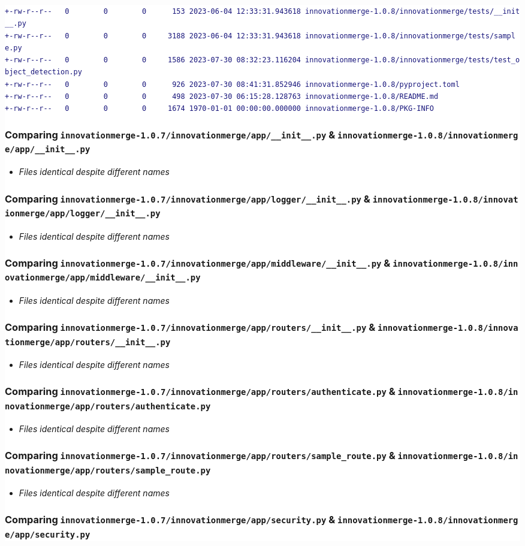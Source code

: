 ```diff
+-rw-r--r--   0        0        0      153 2023-06-04 12:33:31.943618 innovationmerge-1.0.8/innovationmerge/tests/__init__.py
+-rw-r--r--   0        0        0     3188 2023-06-04 12:33:31.943618 innovationmerge-1.0.8/innovationmerge/tests/sample.py
+-rw-r--r--   0        0        0     1586 2023-07-30 08:32:23.116204 innovationmerge-1.0.8/innovationmerge/tests/test_object_detection.py
+-rw-r--r--   0        0        0      926 2023-07-30 08:41:31.852946 innovationmerge-1.0.8/pyproject.toml
+-rw-r--r--   0        0        0      498 2023-07-30 06:15:28.128763 innovationmerge-1.0.8/README.md
+-rw-r--r--   0        0        0     1674 1970-01-01 00:00:00.000000 innovationmerge-1.0.8/PKG-INFO
```

### Comparing `innovationmerge-1.0.7/innovationmerge/app/__init__.py` & `innovationmerge-1.0.8/innovationmerge/app/__init__.py`

 * *Files identical despite different names*

### Comparing `innovationmerge-1.0.7/innovationmerge/app/logger/__init__.py` & `innovationmerge-1.0.8/innovationmerge/app/logger/__init__.py`

 * *Files identical despite different names*

### Comparing `innovationmerge-1.0.7/innovationmerge/app/middleware/__init__.py` & `innovationmerge-1.0.8/innovationmerge/app/middleware/__init__.py`

 * *Files identical despite different names*

### Comparing `innovationmerge-1.0.7/innovationmerge/app/routers/__init__.py` & `innovationmerge-1.0.8/innovationmerge/app/routers/__init__.py`

 * *Files identical despite different names*

### Comparing `innovationmerge-1.0.7/innovationmerge/app/routers/authenticate.py` & `innovationmerge-1.0.8/innovationmerge/app/routers/authenticate.py`

 * *Files identical despite different names*

### Comparing `innovationmerge-1.0.7/innovationmerge/app/routers/sample_route.py` & `innovationmerge-1.0.8/innovationmerge/app/routers/sample_route.py`

 * *Files identical despite different names*

### Comparing `innovationmerge-1.0.7/innovationmerge/app/security.py` & `innovationmerge-1.0.8/innovationmerge/app/security.py`
